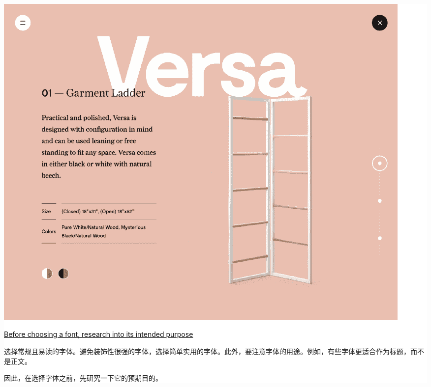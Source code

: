 ![yqeKzdwnyfymMLxcqSFuPth4o5-zg8nWknPQ](img/1c75d7d780ac29ccb54f12d80539c18f.png)

[Before choosing a font, research into its intended purpose](https://www.typewolf.com/site-of-the-day/kvell)

选择常规且易读的字体。避免装饰性很强的字体，选择简单实用的字体。此外，要注意字体的用途。例如，有些字体更适合作为标题，而不是正文。

因此，在选择字体之前，先研究一下它的预期目的。
